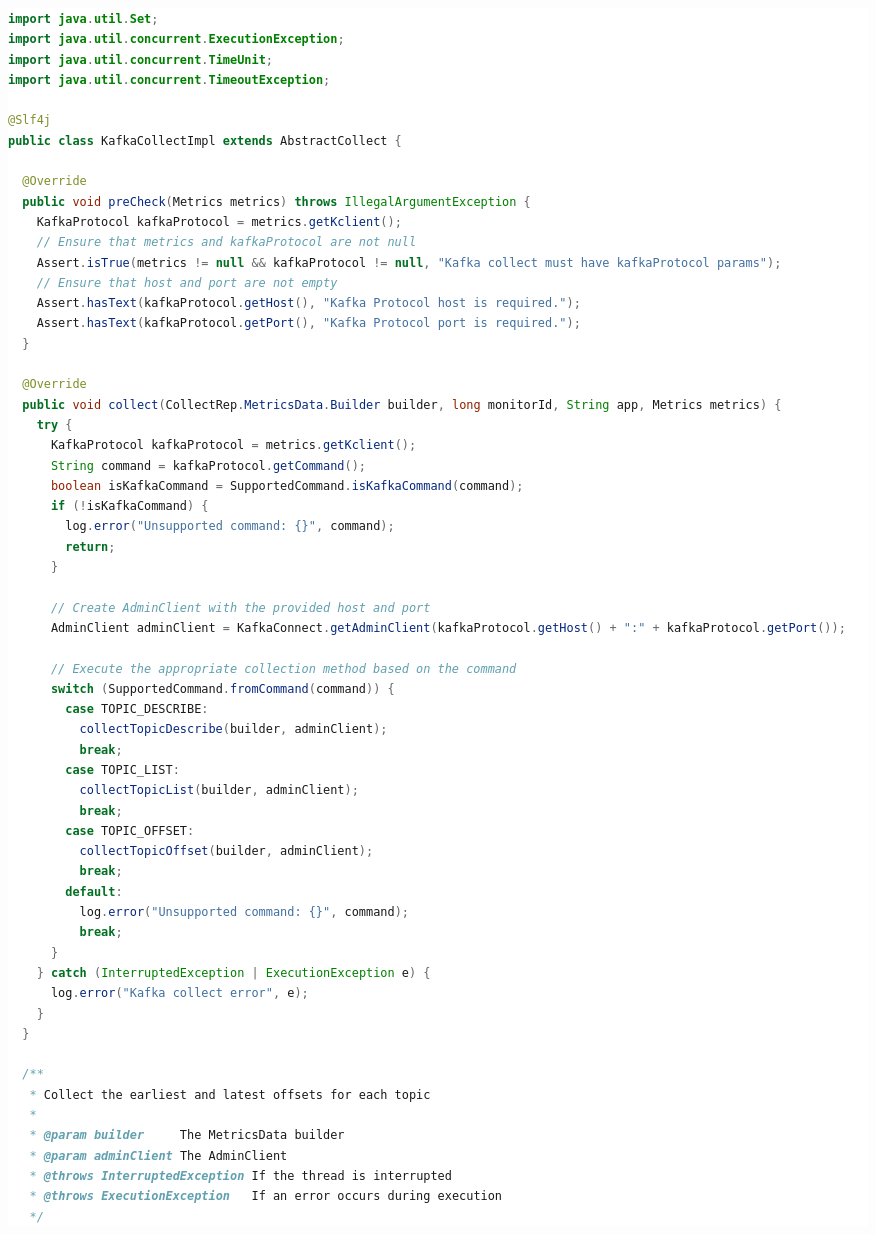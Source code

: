 ```java
import java.util.Set;
import java.util.concurrent.ExecutionException;
import java.util.concurrent.TimeUnit;
import java.util.concurrent.TimeoutException;

@Slf4j
public class KafkaCollectImpl extends AbstractCollect {

  @Override
  public void preCheck(Metrics metrics) throws IllegalArgumentException {
    KafkaProtocol kafkaProtocol = metrics.getKclient();
    // Ensure that metrics and kafkaProtocol are not null
    Assert.isTrue(metrics != null && kafkaProtocol != null, "Kafka collect must have kafkaProtocol params");
    // Ensure that host and port are not empty
    Assert.hasText(kafkaProtocol.getHost(), "Kafka Protocol host is required.");
    Assert.hasText(kafkaProtocol.getPort(), "Kafka Protocol port is required.");
  }

  @Override
  public void collect(CollectRep.MetricsData.Builder builder, long monitorId, String app, Metrics metrics) {
    try {
      KafkaProtocol kafkaProtocol = metrics.getKclient();
      String command = kafkaProtocol.getCommand();
      boolean isKafkaCommand = SupportedCommand.isKafkaCommand(command);
      if (!isKafkaCommand) {
        log.error("Unsupported command: {}", command);
        return;
      }

      // Create AdminClient with the provided host and port
      AdminClient adminClient = KafkaConnect.getAdminClient(kafkaProtocol.getHost() + ":" + kafkaProtocol.getPort());

      // Execute the appropriate collection method based on the command
      switch (SupportedCommand.fromCommand(command)) {
        case TOPIC_DESCRIBE:
          collectTopicDescribe(builder, adminClient);
          break;
        case TOPIC_LIST:
          collectTopicList(builder, adminClient);
          break;
        case TOPIC_OFFSET:
          collectTopicOffset(builder, adminClient);
          break;
        default:
          log.error("Unsupported command: {}", command);
          break;
      }
    } catch (InterruptedException | ExecutionException e) {
      log.error("Kafka collect error", e);
    }
  }

  /**
   * Collect the earliest and latest offsets for each topic
   *
   * @param builder     The MetricsData builder
   * @param adminClient The AdminClient
   * @throws InterruptedException If the thread is interrupted
   * @throws ExecutionException   If an error occurs during execution
   */
```